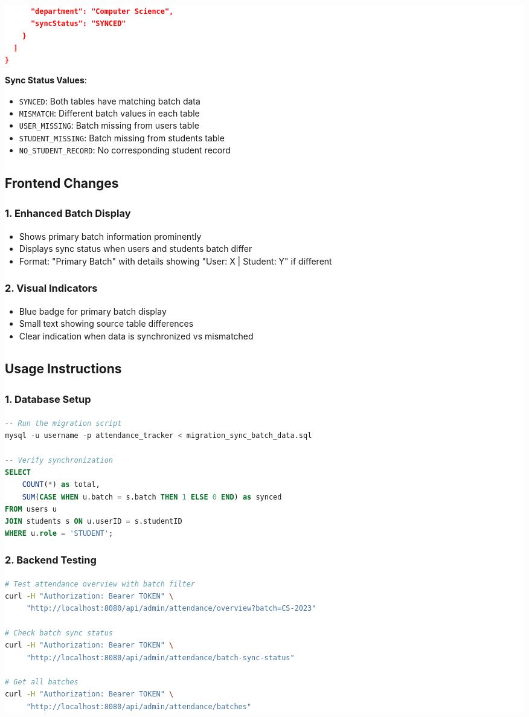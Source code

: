 ```json
      "department": "Computer Science",
      "syncStatus": "SYNCED"
    }
  ]
}
```

**Sync Status Values**:
- `SYNCED`: Both tables have matching batch data
- `MISMATCH`: Different batch values in each table
- `USER_MISSING`: Batch missing from users table
- `STUDENT_MISSING`: Batch missing from students table
- `NO_STUDENT_RECORD`: No corresponding student record

## Frontend Changes

### 1. Enhanced Batch Display
- Shows primary batch information prominently
- Displays sync status when users and students batch differ
- Format: "Primary Batch" with details showing "User: X | Student: Y" if different

### 2. Visual Indicators
- Blue badge for primary batch display
- Small text showing source table differences
- Clear indication when data is synchronized vs mismatched

## Usage Instructions

### 1. Database Setup
```sql
-- Run the migration script
mysql -u username -p attendance_tracker < migration_sync_batch_data.sql

-- Verify synchronization
SELECT 
    COUNT(*) as total,
    SUM(CASE WHEN u.batch = s.batch THEN 1 ELSE 0 END) as synced
FROM users u 
JOIN students s ON u.userID = s.studentID 
WHERE u.role = 'STUDENT';
```

### 2. Backend Testing
```bash
# Test attendance overview with batch filter
curl -H "Authorization: Bearer TOKEN" \
     "http://localhost:8080/api/admin/attendance/overview?batch=CS-2023"

# Check batch sync status
curl -H "Authorization: Bearer TOKEN" \
     "http://localhost:8080/api/admin/attendance/batch-sync-status"

# Get all batches
curl -H "Authorization: Bearer TOKEN" \
     "http://localhost:8080/api/admin/attendance/batches"
```
